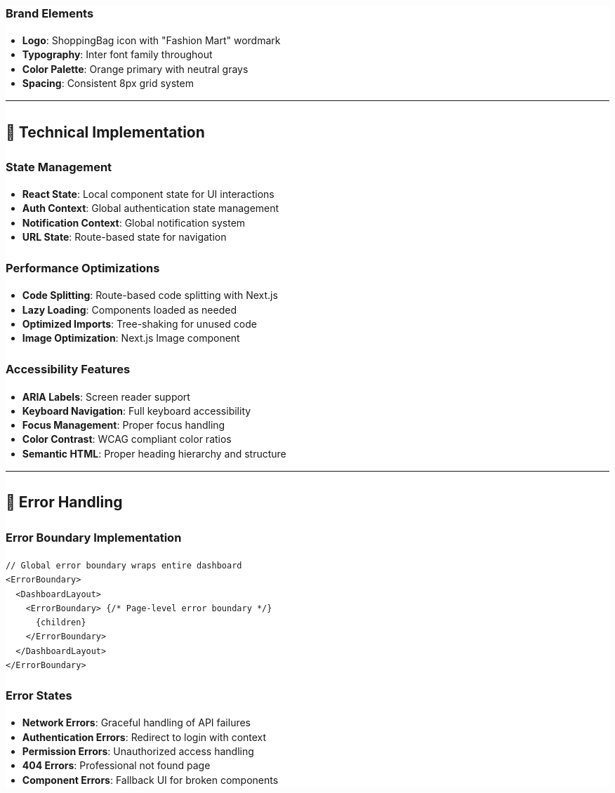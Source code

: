 ### Brand Elements
- **Logo**: ShoppingBag icon with "Fashion Mart" wordmark
- **Typography**: Inter font family throughout
- **Color Palette**: Orange primary with neutral grays
- **Spacing**: Consistent 8px grid system

---

## 🔧 Technical Implementation

### State Management
- **React State**: Local component state for UI interactions
- **Auth Context**: Global authentication state management
- **Notification Context**: Global notification system
- **URL State**: Route-based state for navigation

### Performance Optimizations
- **Code Splitting**: Route-based code splitting with Next.js
- **Lazy Loading**: Components loaded as needed
- **Optimized Imports**: Tree-shaking for unused code
- **Image Optimization**: Next.js Image component

### Accessibility Features
- **ARIA Labels**: Screen reader support
- **Keyboard Navigation**: Full keyboard accessibility
- **Focus Management**: Proper focus handling
- **Color Contrast**: WCAG compliant color ratios
- **Semantic HTML**: Proper heading hierarchy and structure

---

## 🧪 Error Handling

### Error Boundary Implementation
```tsx
// Global error boundary wraps entire dashboard
<ErrorBoundary>
  <DashboardLayout>
    <ErrorBoundary> {/* Page-level error boundary */}
      {children}
    </ErrorBoundary>
  </DashboardLayout>
</ErrorBoundary>
```

### Error States
- **Network Errors**: Graceful handling of API failures
- **Authentication Errors**: Redirect to login with context
- **Permission Errors**: Unauthorized access handling
- **404 Errors**: Professional not found page
- **Component Errors**: Fallback UI for broken components
